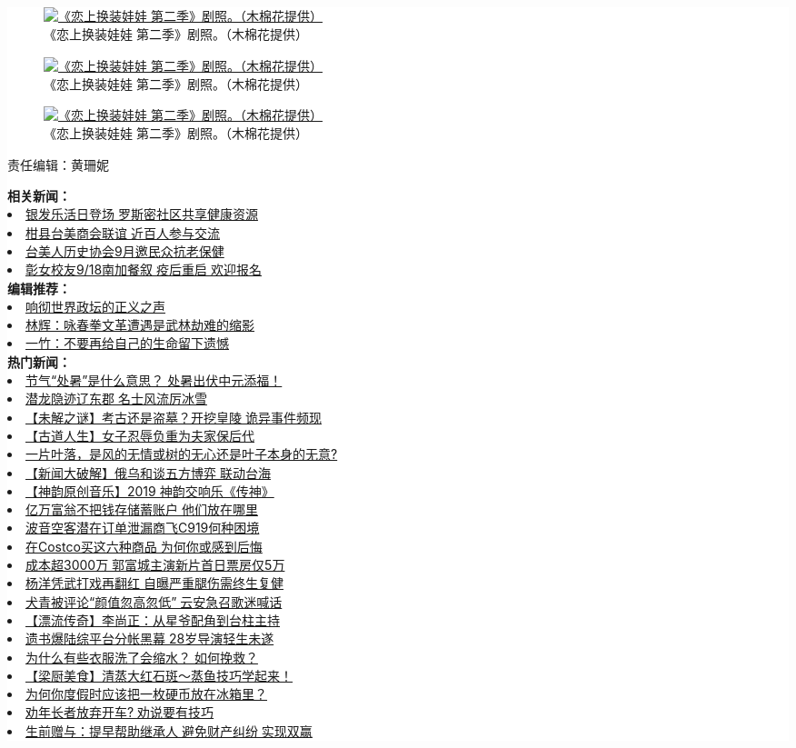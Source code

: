 <figure id="attachment_14599329" aria-describedby="caption-attachment-14599329" style="width: 599px" class="wp-caption aligncenter"><a target="_blank" href="https://i.epochtimes.com/assets/uploads/2025/09/id14599329-522661449_1190363843126283_7557948803124063187_n.jpg"><img decoding="async" class=" wp-image-14599329" src="https://i.epochtimes.com/assets/uploads/2025/09/id14599329-522661449_1190363843126283_7557948803124063187_n.jpg" alt="《恋上换装娃娃 第二季》剧照。（木棉花提供）" width="599" b="337" /></a><figcaption id="caption-attachment-14599329" class="wp-caption-text">《恋上换装娃娃 第二季》剧照。（木棉花提供）</figcaption></figure>
<figure id="attachment_14599332" aria-describedby="caption-attachment-14599332" style="width: 601px" class="wp-caption aligncenter"><a target="_blank" href="https://i.epochtimes.com/assets/uploads/2025/09/id14599332-538624532_1216620873833913_33047586098542214_n.jpg"><img decoding="async" class=" wp-image-14599332" src="https://i.epochtimes.com/assets/uploads/2025/09/id14599332-538624532_1216620873833913_33047586098542214_n.jpg" alt="《恋上换装娃娃 第二季》剧照。（木棉花提供）" width="601" b="338" /></a><figcaption id="caption-attachment-14599332" class="wp-caption-text">《恋上换装娃娃 第二季》剧照。（木棉花提供）</figcaption></figure>
<figure id="attachment_14599331" aria-describedby="caption-attachment-14599331" style="width: 599px" class="wp-caption aligncenter"><a target="_blank" href="https://i.epochtimes.com/assets/uploads/2025/09/id14599331-518162817_1178267701002564_4825347918139346405_n.jpg"><img decoding="async" class=" wp-image-14599331" src="https://i.epochtimes.com/assets/uploads/2025/09/id14599331-518162817_1178267701002564_4825347918139346405_n.jpg" alt="《恋上换装娃娃 第二季》剧照。（木棉花提供）" width="599" b="337" /></a><figcaption id="caption-attachment-14599331" class="wp-caption-text">《恋上换装娃娃 第二季》剧照。（木棉花提供）</figcaption></figure>
<p>责任编辑：黄珊妮</p>
<strong>相关新闻：</strong>
<li><a href="https://github.com/1992513/djy/blob/master/gb/25/9/3/n14587214.md#1">银发乐活日登场 罗斯密社区共享健康资源</a></li>
<li><a href="https://github.com/1992513/djy/blob/master/gb/25/9/1/n14585212.md#1">柑县台美商会联谊 近百人参与交流</a></li>
<li><a href="https://github.com/1992513/djy/blob/master/gb/25/9/1/n14585196.md#1">台美人历史协会9月邀民众抗老保健</a></li>
<li><a href="https://github.com/1992513/djy/blob/master/gb/25/9/1/n14585123.md#1">彰女校友9/18南加餐叙 疫后重启 欢迎报名</a></li>
<strong>编辑推荐：</strong>
<li><a href="https://github.com/1992513/ntdtv/blob/master/gb/2020/01/05/a102745738.md#1" target="_blank">响彻世界政坛的正义之声</a>  </li><li><a href="https://github.com/1992513/djy/blob/master/gb/19/2/13/n11042647.md#1" target="_blank">林辉：咏春拳文革遭遇是武林劫难的缩影</a></li><li><a href="https://github.com/1992513/djy/blob/master/gb/10/7/18/n2968768.md#1" target="_blank">一竹：不要再给自己的生命留下遗憾</a></li>
<strong>热门新闻：</strong>
<li><a href="https://github.com/1992513/djy/blob/master/gb/18/8/23/n10659446.md#1">节气“处暑”是什么意思？ 处暑出伏中元添福！</a></li>
<li><a href="https://github.com/1992513/djy/blob/master/gb/15/12/10/n4592934.md#1">潜龙隐迹辽东郡 名士风流厉冰雪</a></li>
<li><a href="https://github.com/1992513/djy/blob/master/gb/25/8/23/n14579766.md#1">【未解之谜】考古还是盗墓？开挖皇陵 诡异事件频现</a></li>
<li><a href="https://github.com/1992513/djy/blob/master/gb/25/8/8/n14569774.md#1">【古道人生】女子忍辱负重为夫家保后代</a></li>
<li><a href="https://github.com/1992513/djy/blob/master/gb/25/8/21/n14578146.md#1">一片叶落，是风的无情或树的无心还是叶子本身的无意?</a></li>
<li><a href="https://github.com/1992513/djy/blob/master/gb/25/8/25/n14580914.md#1">【新闻大破解】俄乌和谈五方博弈 联动台海</a></li>
<li><a href="https://github.com/1992513/djy/blob/master/gb/22/4/5/n13697943.md#1">【神韵原创音乐】2019 神韵交响乐《传神》</a></li>
<li><a href="https://github.com/1992513/djy/blob/master/gb/25/8/23/n14579508.md#1">亿万富翁不把钱存储蓄账户 他们放在哪里</a></li>
<li><a href="https://github.com/1992513/djy/blob/master/gb/25/8/23/n14579820.md#1">波音空客潜在订单泄漏商飞C919何种困境</a></li>
<li><a href="https://github.com/1992513/djy/blob/master/gb/25/8/23/n14579804.md#1">在Costco买这六种商品 为何你或感到后悔</a></li>
<li><a href="https://github.com/1992513/djy/blob/master/gb/25/8/22/n14579291.md#1">成本超3000万 郭富城主演新片首日票房仅5万</a></li>
<li><a href="https://github.com/1992513/djy/blob/master/gb/25/8/23/n14579822.md#1">杨洋凭武打戏再翻红 自曝严重腿伤需终生复健</a></li>
<li><a href="https://github.com/1992513/djy/blob/master/gb/25/8/23/n14579431.md#1">犬青被评论“颜值忽高忽低” 云安急召歌迷喊话</a></li>
<li><a href="https://github.com/1992513/djy/blob/master/gb/25/8/23/n14579795.md#1">【漂流传奇】李尚正：从星爷配角到台柱主持</a></li>
<li><a href="https://github.com/1992513/djy/blob/master/gb/25/8/23/n14579837.md#1">遗书爆陆综平台分帐黑幕 28岁导演轻生未遂</a></li>
<li><a href="https://github.com/1992513/djy/blob/master/gb/25/8/24/n14579978.md#1">为什么有些衣服洗了会缩水？ 如何挽救？</a></li>
<li><a href="https://github.com/1992513/djy/blob/master/gb/25/7/19/n14555466.md#1">【梁厨美食】清蒸大红石斑～蒸鱼技巧学起来！</a></li>
<li><a href="https://github.com/1992513/djy/blob/master/gb/25/8/25/n14580580.md#1">为何你度假时应该把一枚硬币放在冰箱里？</a></li>
<li><a href="https://github.com/1992513/djy/blob/master/gb/25/8/11/n14571447.md#1">劝年长者放弃开车? 劝说要有技巧</a></li>
<li><a href="https://github.com/1992513/djy/blob/master/gb/25/8/20/n14577575.md#1">生前赠与：提早帮助继承人 避免财产纠纷 实现双赢</a></li>